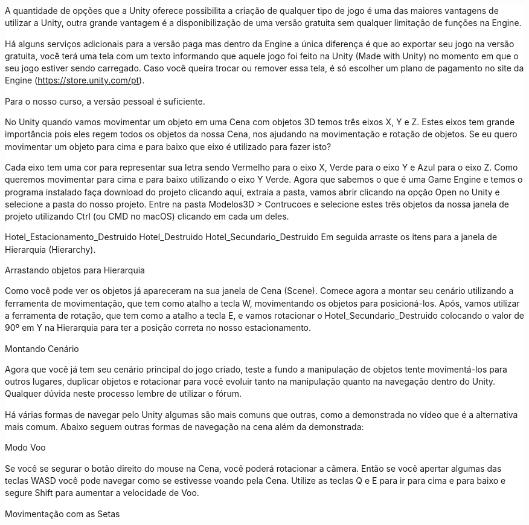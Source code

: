 A quantidade de opções que a Unity oferece possibilita a criação de qualquer tipo de jogo é uma das maiores vantagens de utilizar a Unity, outra grande vantagem é a disponibilização de uma versão gratuita sem qualquer limitação de funções na Engine.

Há alguns serviços adicionais para a versão paga mas dentro da Engine a única diferença é que ao exportar seu jogo na versão gratuita, você terá uma tela com um texto informando que aquele jogo foi feito na Unity (Made with Unity) no momento em que o seu jogo estiver sendo carregado. Caso você queira trocar ou remover essa tela, é só escolher um plano de pagamento no site da Engine (https://store.unity.com/pt).

Para o nosso curso, a versão pessoal é suficiente.


No Unity quando vamos movimentar um objeto em uma Cena com objetos 3D temos três eixos X, Y e Z. Estes eixos tem grande importância pois eles regem todos os objetos da nossa Cena, nos ajudando na movimentação e rotação de objetos. Se eu quero movimentar um objeto para cima e para baixo que eixo é utilizado para fazer isto?

Cada eixo tem uma cor para representar sua letra sendo Vermelho para o eixo X, Verde para o eixo Y e Azul para o eixo Z. Como queremos movimentar para cima e para baixo utilizando o eixo Y Verde.
Agora que sabemos o que é uma Game Engine e temos o programa instalado faça download do projeto clicando aqui, extraia a pasta, vamos abrir clicando na opção Open no Unity e selecione a pasta do nosso projeto.
Entre na pasta Modelos3D > Contrucoes e selecione estes três objetos da nossa janela de projeto utilizando Ctrl (ou CMD no macOS) clicando em cada um deles.

Hotel_Estacionamento_Destruido
Hotel_Destruido
Hotel_Secundario_Destruido
Em seguida arraste os itens para a janela de Hierarquia (Hierarchy).

Arrastando objetos para Hierarquia

Como você pode ver os objetos já apareceram na sua janela de Cena (Scene). Comece agora a montar seu cenário utilizando a ferramenta de movimentação, que tem como atalho a tecla W, movimentando os objetos para posicioná-los. Após, vamos utilizar a ferramenta de rotação, que tem como a atalho a tecla E, e vamos rotacionar o Hotel_Secundario_Destruido colocando o valor de 90º em Y na Hierarquia para ter a posição correta no nosso estacionamento.

Montando Cenário

Agora que você já tem seu cenário principal do jogo criado, teste a fundo a manipulação de objetos tente movimentá-los para outros lugares, duplicar objetos e rotacionar para você evoluir tanto na manipulação quanto na navegação dentro do Unity.
Qualquer dúvida neste processo lembre de utilizar o fórum.


Há várias formas de navegar pelo Unity algumas são mais comuns que outras, como a demonstrada no vídeo que é a alternativa mais comum.
Abaixo seguem outras formas de navegação na cena além da demonstrada:

Modo Voo

Se você se segurar o botão direito do mouse na Cena, você poderá rotacionar a câmera. Então se você apertar algumas das teclas WASD você pode navegar como se estivesse voando pela Cena. Utilize as teclas Q e E para ir para cima e para baixo e segure Shift para aumentar a velocidade de Voo.

Movimentação com as Setas
